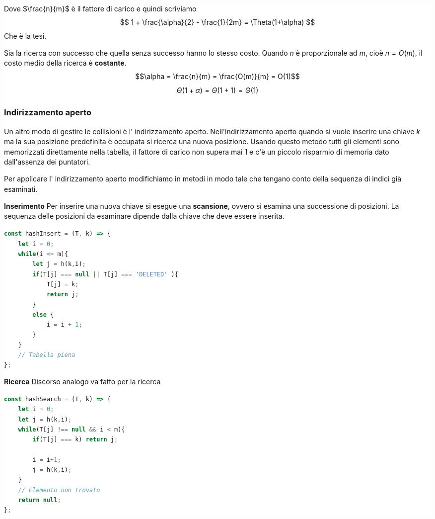 Dove $\frac{n}{m}$ è il fattore di carico e quindi scriviamo
$$
1 + \frac{\alpha}{2} - \frac{1}{2m} = \Theta(1+\alpha)  
$$
Che è la tesi.

Sia la ricerca con successo che quella senza successo hanno lo stesso costo. 
Quando $n$ è proporzionale ad $m$, cioè $n=O(m)$, il costo medio della ricerca è **costante**.
$$\alpha = \frac{n}{m} = \frac{O(m)}{m} = O(1)$$
$$\Theta(1+\alpha) = \Theta(1+1) = \Theta(1)$$

### Indirizzamento aperto
Un altro modo di gestire le collisioni è l' indirizzamento aperto.
Nell'indirizzamento aperto quando si vuole inserire una chiave $k$ ma la sua posizione predefinita è occupata si ricerca una nuova posizione. Usando questo metodo tutti gli elementi sono memorizzati direttamente nella tabella, il fattore di carico non supera mai $1$ e c'è un piccolo risparmio di memoria dato dall'assenza dei puntatori.

Per applicare l' indirizzamento aperto modifichiamo in metodi in modo tale che tengano conto della sequenza di indici già esaminati. 

**Inserimento**
Per inserire una nuova chiave si esegue una **scansione**, ovvero si esamina una successione di posizioni. La sequenza delle posizioni da esaminare dipende dalla chiave che deve essere inserita.

```typescript
const hashInsert = (T, k) => {
	let i = 0;
	while(i <= m){
		let j = h(k,i);
		if(T[j] === null || T[j] === 'DELETED' ){
			T[j] = k;
			return j;
		}
		else {
			i = i + 1;
		}
	}
	// Tabella piena
};
```

**Ricerca**
Discorso analogo va fatto per la ricerca
```typescript
const hashSearch = (T, k) => {
	let i = 0;
	let j = h(k,i);
	while(T[j] !== null && i < m){
		if(T[j] === k) return j;
		
		i = i+1;
		j = h(k,i);
	}
	// Elemento non trovato
	return null;
};
```
